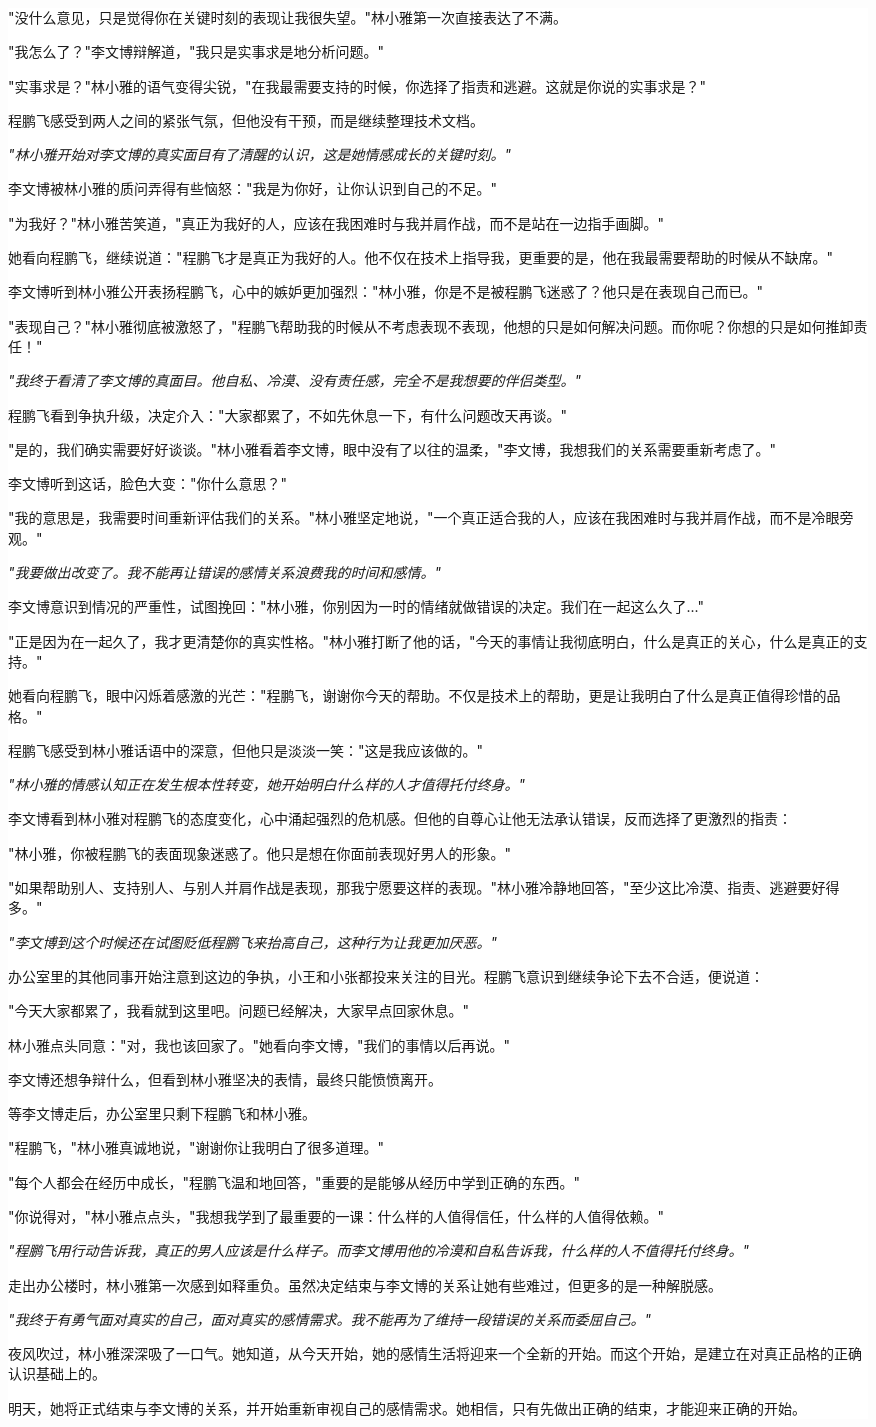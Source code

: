 "没什么意见，只是觉得你在关键时刻的表现让我很失望。"林小雅第一次直接表达了不满。

"我怎么了？"李文博辩解道，"我只是实事求是地分析问题。"

"实事求是？"林小雅的语气变得尖锐，"在我最需要支持的时候，你选择了指责和逃避。这就是你说的实事求是？"

程鹏飞感受到两人之间的紧张气氛，但他没有干预，而是继续整理技术文档。

*"林小雅开始对李文博的真实面目有了清醒的认识，这是她情感成长的关键时刻。"*

李文博被林小雅的质问弄得有些恼怒："我是为你好，让你认识到自己的不足。"

"为我好？"林小雅苦笑道，"真正为我好的人，应该在我困难时与我并肩作战，而不是站在一边指手画脚。"

她看向程鹏飞，继续说道："程鹏飞才是真正为我好的人。他不仅在技术上指导我，更重要的是，他在我最需要帮助的时候从不缺席。"

李文博听到林小雅公开表扬程鹏飞，心中的嫉妒更加强烈："林小雅，你是不是被程鹏飞迷惑了？他只是在表现自己而已。"

"表现自己？"林小雅彻底被激怒了，"程鹏飞帮助我的时候从不考虑表现不表现，他想的只是如何解决问题。而你呢？你想的只是如何推卸责任！"

*"我终于看清了李文博的真面目。他自私、冷漠、没有责任感，完全不是我想要的伴侣类型。"*

程鹏飞看到争执升级，决定介入："大家都累了，不如先休息一下，有什么问题改天再谈。"

"是的，我们确实需要好好谈谈。"林小雅看着李文博，眼中没有了以往的温柔，"李文博，我想我们的关系需要重新考虑了。"

李文博听到这话，脸色大变："你什么意思？"

"我的意思是，我需要时间重新评估我们的关系。"林小雅坚定地说，"一个真正适合我的人，应该在我困难时与我并肩作战，而不是冷眼旁观。"

*"我要做出改变了。我不能再让错误的感情关系浪费我的时间和感情。"*

李文博意识到情况的严重性，试图挽回："林小雅，你别因为一时的情绪就做错误的决定。我们在一起这么久了..."

"正是因为在一起久了，我才更清楚你的真实性格。"林小雅打断了他的话，"今天的事情让我彻底明白，什么是真正的关心，什么是真正的支持。"

她看向程鹏飞，眼中闪烁着感激的光芒："程鹏飞，谢谢你今天的帮助。不仅是技术上的帮助，更是让我明白了什么是真正值得珍惜的品格。"

程鹏飞感受到林小雅话语中的深意，但他只是淡淡一笑："这是我应该做的。"

*"林小雅的情感认知正在发生根本性转变，她开始明白什么样的人才值得托付终身。"*

李文博看到林小雅对程鹏飞的态度变化，心中涌起强烈的危机感。但他的自尊心让他无法承认错误，反而选择了更激烈的指责：

"林小雅，你被程鹏飞的表面现象迷惑了。他只是想在你面前表现好男人的形象。"

"如果帮助别人、支持别人、与别人并肩作战是表现，那我宁愿要这样的表现。"林小雅冷静地回答，"至少这比冷漠、指责、逃避要好得多。"

*"李文博到这个时候还在试图贬低程鹏飞来抬高自己，这种行为让我更加厌恶。"*

办公室里的其他同事开始注意到这边的争执，小王和小张都投来关注的目光。程鹏飞意识到继续争论下去不合适，便说道：

"今天大家都累了，我看就到这里吧。问题已经解决，大家早点回家休息。"

林小雅点头同意："对，我也该回家了。"她看向李文博，"我们的事情以后再说。"

李文博还想争辩什么，但看到林小雅坚决的表情，最终只能愤愤离开。

等李文博走后，办公室里只剩下程鹏飞和林小雅。

"程鹏飞，"林小雅真诚地说，"谢谢你让我明白了很多道理。"

"每个人都会在经历中成长，"程鹏飞温和地回答，"重要的是能够从经历中学到正确的东西。"

"你说得对，"林小雅点点头，"我想我学到了最重要的一课：什么样的人值得信任，什么样的人值得依赖。"

*"程鹏飞用行动告诉我，真正的男人应该是什么样子。而李文博用他的冷漠和自私告诉我，什么样的人不值得托付终身。"*

走出办公楼时，林小雅第一次感到如释重负。虽然决定结束与李文博的关系让她有些难过，但更多的是一种解脱感。

*"我终于有勇气面对真实的自己，面对真实的感情需求。我不能再为了维持一段错误的关系而委屈自己。"*

夜风吹过，林小雅深深吸了一口气。她知道，从今天开始，她的感情生活将迎来一个全新的开始。而这个开始，是建立在对真正品格的正确认识基础上的。

明天，她将正式结束与李文博的关系，并开始重新审视自己的感情需求。她相信，只有先做出正确的结束，才能迎来正确的开始。